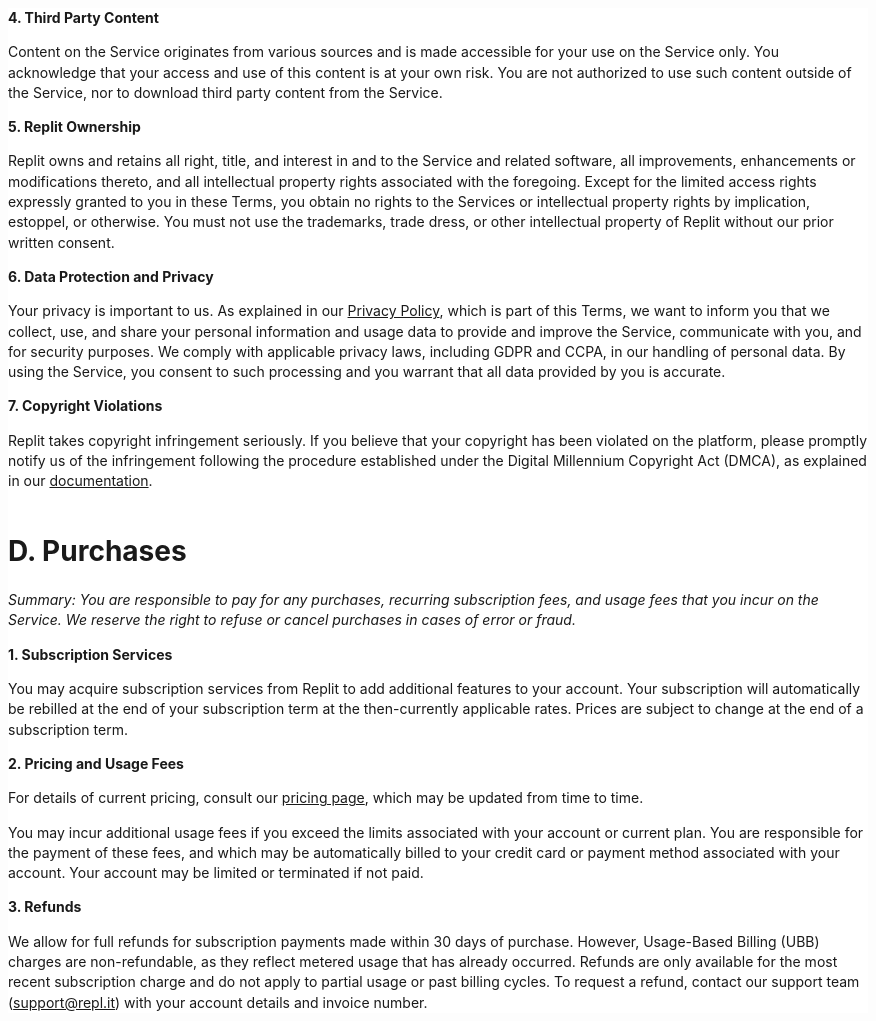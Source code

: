 **4\. Third Party Content**

Content on the Service originates from various sources and is made accessible for your use on the Service only. You acknowledge that your access and use of this content is at your own risk. You are not authorized to use such content outside of the Service, nor to download third party content from the Service.

**5\. Replit Ownership**

Replit owns and retains all right, title, and interest in and to the Service and related software, all improvements, enhancements or modifications thereto, and all intellectual property rights associated with the foregoing. Except for the limited access rights expressly granted to you in these Terms, you obtain no rights to the Services or intellectual property rights by implication, estoppel, or otherwise. You must not use the trademarks, trade dress, or other intellectual property of Replit without our prior written consent.

**6\. Data Protection and Privacy**

Your privacy is important to us. As explained in our [Privacy Policy](https://replit.com/site/privacy), which is part of this Terms, we want to inform you that we collect, use, and share your personal information and usage data to provide and improve the Service, communicate with you, and for security purposes. We comply with applicable privacy laws, including GDPR and CCPA, in our handling of personal data. By using the Service, you consent to such processing and you warrant that all data provided by you is accurate.

**7\. Copyright Violations**

Replit takes copyright infringement seriously. If you believe that your copyright has been violated on the platform, please promptly notify us of the infringement following the procedure established under the Digital Millennium Copyright Act (DMCA), as explained in our [documentation](https://docs.replit.com/legal-and-security-info/copyright-claims-takedown-requests).

D. Purchases
============

_Summary: You are responsible to pay for any purchases, recurring subscription fees, and usage fees that you incur on the Service. We reserve the right to refuse or cancel purchases in cases of error or fraud._

**1\. Subscription Services**

You may acquire subscription services from Replit to add additional features to your account. Your subscription will automatically be rebilled at the end of your subscription term at the then-currently applicable rates. Prices are subject to change at the end of a subscription term.

**2\. Pricing and Usage Fees**

For details of current pricing, consult our [pricing page](https://replit.com/pricing), which may be updated from time to time.

You may incur additional usage fees if you exceed the limits associated with your account or current plan. You are responsible for the payment of these fees, and which may be automatically billed to your credit card or payment method associated with your account. Your account may be limited or terminated if not paid.

**3\. Refunds**

We allow for full refunds for subscription payments made within 30 days of purchase. However, Usage-Based Billing (UBB) charges are non-refundable, as they reflect metered usage that has already occurred. Refunds are only available for the most recent subscription charge and do not apply to partial usage or past billing cycles. To request a refund, contact our support team ([support@repl.it](mailto:support@repl.it)) with your account details and invoice number.
